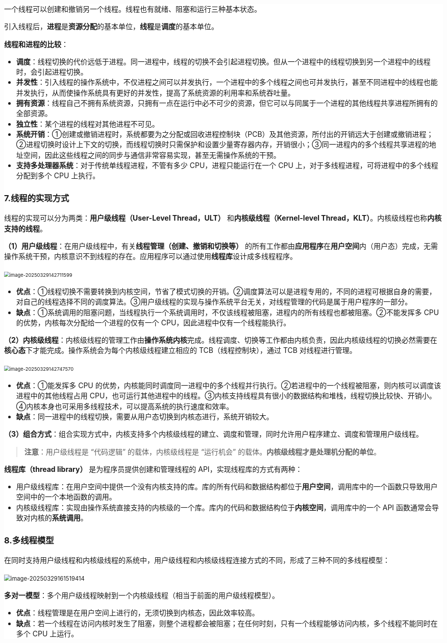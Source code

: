  一个线程可以创建和撤销另一个线程。线程也有就绪、阻塞和运行三种基本状态。

引入线程后，**进程**是**资源分配**的基本单位，**线程**是**调度**的基本单位。

**线程和进程的比较**：

- **调度**：线程切换的代价远低于进程。同一进程中，线程的切换不会引起进程切换。但从一个进程中的线程切换到另一个进程中的线程时，会引起进程切换。
- **并发性**：引入线程的操作系统中，不仅进程之间可以并发执行，一个进程中的多个线程之间也可并发执行，甚至不同进程中的线程也能并发执行，从而使操作系统具有更好的并发性，提高了系统资源的利用率和系统吞吐量。
- **拥有资源**：线程自己不拥有系统资源，只拥有一点在运行中必不可少的资源，但它可以与同属于一个进程的其他线程共享进程所拥有的全部资源。
- **独立性**：某个进程的线程对其他进程不可见。
- **系统开销**：①创建或撤销进程时，系统都要为之分配或回收进程控制块（PCB）及其他资源，所付出的开销远大于创建或撤销进程；②进程切换时设计上下文的切换，而线程切换时只需保护和设置少量寄存器内存，开销很小；③同一进程内的多个线程共享进程的地址空间，因此这些线程之间的同步与通信非常容易实现，甚至无需操作系统的干预。
- **支持多处理器系统**：对于传统单线程进程，不管有多少 CPU，进程只能运行在一个 CPU 上，对于多线程进程，可将进程中的多个线程分配到多个 CPU 上执行。

### 7.线程的实现方式

线程的实现可以分为两类：**用户级线程（User-Level Thread，ULT）** 和**内核级线程（Kernel-level Thread，KLT）**。内核级线程也称**内核支持的线程**。

**（1）用户级线程**：在用户级线程中，有关**线程管理（创建、撤销和切换等）** 的所有工作都由**应用程序**在**用户空间**内（用户态）完成，无需操作系统干预，内核意识不到线程的存在。应用程序可以通过使用**线程库**设计成多线程程序。

<img src="https://bu.dusays.com/2025/03/29/67e7cd01251be.png" alt="image-20250329142711599" style="zoom: 67%;" />

- **优点**：①线程切换不需要转换到内核空间，节省了模式切换的开销。②调度算法可以是进程专用的，不同的进程可根据自身的需要，对自己的线程选择不同的调度算法。③用户级线程的实现与操作系统平台无关，对线程管理的代码是属于用户程序的一部分。
- **缺点**：①系统调用的阻塞问题，当线程执行一个系统调用时，不仅该线程被阻塞，进程内的所有线程也都被阻塞。②不能发挥多 CPU 的优势，内核每次分配给一个进程的仅有一个 CPU，因此进程中仅有一个线程能执行。

**（2）内核级线程**：内核级线程的管理工作由**操作系统内核**完成。线程调度、切换等工作都由内核负责，因此内核级线程的切换必然需要在**核心态**下才能完成。操作系统会为每个内核级线程建立相应的 TCB（线程控制块），通过 TCB 对线程进行管理。

<img src="https://bu.dusays.com/2025/03/29/67e7ccff9ea5e.png" alt="image-20250329142747570" style="zoom:67%;" />

- **优点**：①能发挥多 CPU 的优势，内核能同时调度同一进程中的多个线程并行执行。②若进程中的一个线程被阻塞，则内核可以调度该进程中的其他线程占用 CPU，也可运行其他进程中的线程。③内核支持线程具有很小的数据结构和堆栈，线程切换比较快、开销小。④内核本身也可采用多线程技术，可以提高系统的执行速度和效率。
- **缺点**：同一进程中的线程切换，需要从用户态切换到内核态进行，系统开销较大。

**（3）组合方式**：组合实现方式中，内核支持多个内核级线程的建立、调度和管理，同时允许用户程序建立、调度和管理用户级线程。

> **注意**：用户级线程是 “代码逻辑” 的载体，内核级线程是 “运行机会” 的载体。**内核级线程才是处理机分配的单位**。

**线程库（thread library）** 是为程序员提供创建和管理线程的 API，实现线程库的方式有两种：

- 用户级线程库：在用户空间中提供一个没有内核支持的库。库的所有代码和数据结构都位于**用户空间**，调用库中的一个函数只导致用户空间中的一个本地函数的调用。
- 内核级线程库：实现由操作系统直接支持的内核级的一个库。库内的代码和数据结构位于**内核空间**，调用库中的一个 API 函数通常会导致对内核的**系统调用**。

### 8.多线程模型

在同时支持用户级线程和内核级线程的系统中，用户级线程和内核级线程连接方式的不同，形成了三种不同的多线程模型：

<img src="https://bu.dusays.com/2025/03/29/67e7ccfc209cc.png" alt="image-20250329161519414" style="zoom:80%;" />

**多对一模型**：多个用户级线程映射到一个内核级线程（相当于前面的用户级线程模型）。

- **优点**：线程管理是在用户空间上进行的，无须切换到内核态，因此效率较高。
- **缺点**：若一个线程在访问内核时发生了阻塞，则整个进程都会被阻塞；在任何时刻，只有一个线程能够访问内核，多个线程不能同时在多个 CPU 上运行。
